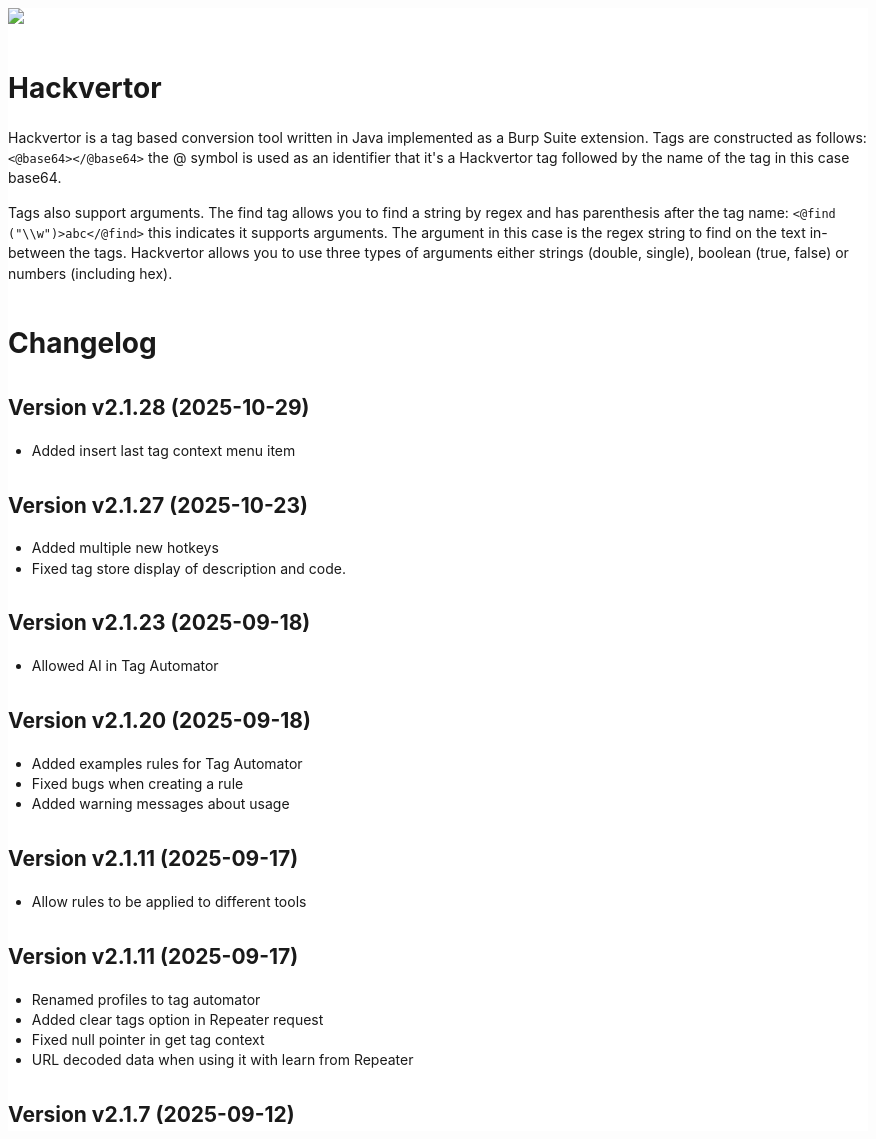 ![](https://github.com/hackvertor/hackvertor/blob/master/src/main/resources/images/logo-light.png)

# Hackvertor

Hackvertor is a tag based conversion tool written in Java implemented as a Burp Suite extension. Tags are constructed as follows:
`<@base64></@base64>` the @ symbol is used as an identifier that it's a Hackvertor tag followed by the name of the tag in this case base64.

Tags also support arguments. The find tag allows you to find a string by regex and has parenthesis after the tag name:
`<@find("\\w")>abc</@find>` this indicates it supports arguments. The argument in this case is the regex string to find on the text in-between the tags. Hackvertor allows you to use three types of arguments either strings (double, single), boolean (true, false) or numbers (including hex).

# Changelog

## Version v2.1.28 (2025-10-29)

- Added insert last tag context menu item

## Version v2.1.27 (2025-10-23)

- Added multiple new hotkeys
- Fixed tag store display of description and code.

## Version v2.1.23 (2025-09-18)

- Allowed AI in Tag Automator

## Version v2.1.20 (2025-09-18)

- Added examples rules for Tag Automator
- Fixed bugs when creating a rule
- Added warning messages about usage

## Version v2.1.11 (2025-09-17)

- Allow rules to be applied to different tools

## Version v2.1.11 (2025-09-17)

- Renamed profiles to tag automator
- Added clear tags option in Repeater request
- Fixed null pointer in get tag context
- URL decoded data when using it with learn from Repeater

## Version v2.1.7 (2025-09-12)
